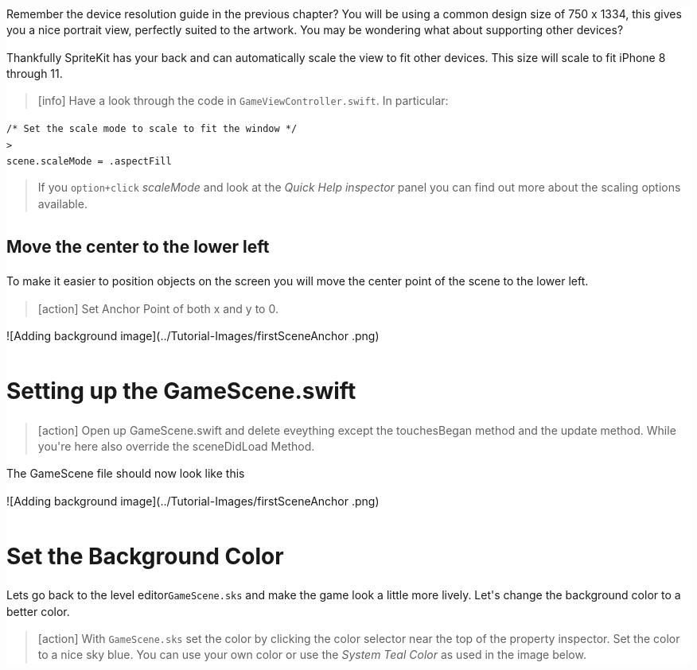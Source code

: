 Remember the device resolution guide in the previous chapter? You will be using
a common design size of 750 x 1334, this gives you a nice portrait view,
perfectly suited to the artwork. You may be wondering what about supporting
other devices?

Thankfully SpriteKit has your back and can automatically scale the view to fit
other devices. This size will scale to fit iPhone 8 through 11.

> [info] Have a look through the code in `GameViewController.swift`. In
> particular:
>
```
/* Set the scale mode to scale to fit the window */
>
scene.scaleMode = .aspectFill
```
>
> If you `option+click` _scaleMode_ and look at the _Quick Help inspector_ panel
> you can find out more about the scaling options available.

## Move the center to the lower left

To make it easier to position objects on the screen you will move the center
point of the scene to the lower left.

> [action] Set Anchor Point of both x and y to 0.
>

![Adding background image](../Tutorial-Images/firstSceneAnchor
.png)


# Setting up the GameScene.swift
>[action] Open up GameScene.swift and delete eveything
> except the touchesBegan method and the update method. While you're here also override the sceneDidLoad Method.

The GameScene file should now look like this

![Adding background image](../Tutorial-Images/firstSceneAnchor
.png)


# Set the Background Color

Lets go back to the level editor`GameScene.sks` and make the game look a little more lively. Let's change the background color
to a better color.

> [action] With `GameScene.sks` set the color by clicking the color selector
> near the top of the property inspector. Set the color to a nice sky blue. You
> can use your own color or use the _System Teal Color_ as used in the image below.
